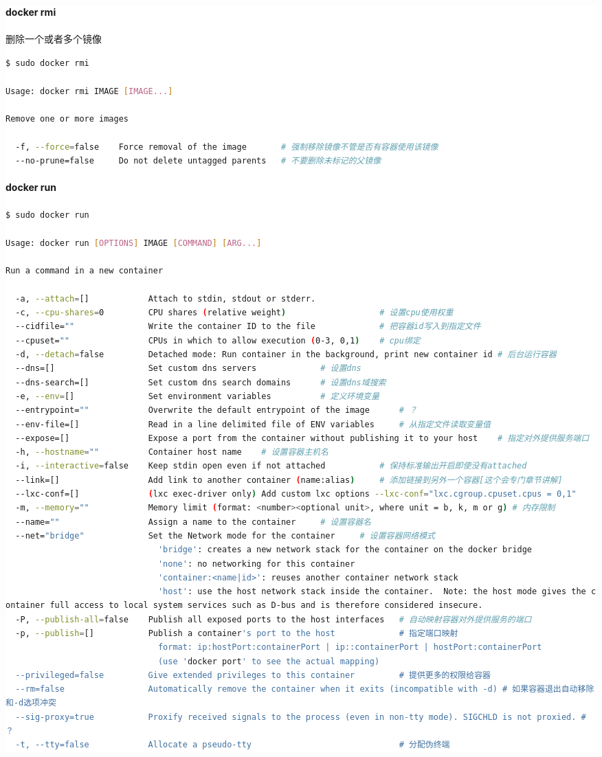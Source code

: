 #### docker rmi

删除一个或者多个镜像

``` bash
$ sudo docker rmi

Usage: docker rmi IMAGE [IMAGE...]

Remove one or more images

  -f, --force=false    Force removal of the image       # 强制移除镜像不管是否有容器使用该镜像
  --no-prune=false     Do not delete untagged parents   # 不要删除未标记的父镜像
``` 

#### docker run

``` bash
$ sudo docker run 

Usage: docker run [OPTIONS] IMAGE [COMMAND] [ARG...]

Run a command in a new container

  -a, --attach=[]            Attach to stdin, stdout or stderr.
  -c, --cpu-shares=0         CPU shares (relative weight)                   # 设置cpu使用权重
  --cidfile=""               Write the container ID to the file             # 把容器id写入到指定文件
  --cpuset=""                CPUs in which to allow execution (0-3, 0,1)    # cpu绑定
  -d, --detach=false         Detached mode: Run container in the background, print new container id # 后台运行容器
  --dns=[]                   Set custom dns servers             # 设置dns
  --dns-search=[]            Set custom dns search domains      # 设置dns域搜索
  -e, --env=[]               Set environment variables          # 定义环境变量
  --entrypoint=""            Overwrite the default entrypoint of the image      # ？
  --env-file=[]              Read in a line delimited file of ENV variables     # 从指定文件读取变量值
  --expose=[]                Expose a port from the container without publishing it to your host    # 指定对外提供服务端口
  -h, --hostname=""          Container host name    # 设置容器主机名
  -i, --interactive=false    Keep stdin open even if not attached           # 保持标准输出开启即使没有attached
  --link=[]                  Add link to another container (name:alias)     # 添加链接到另外一个容器[这个会专门章节讲解]
  --lxc-conf=[]              (lxc exec-driver only) Add custom lxc options --lxc-conf="lxc.cgroup.cpuset.cpus = 0,1"
  -m, --memory=""            Memory limit (format: <number><optional unit>, where unit = b, k, m or g) # 内存限制
  --name=""                  Assign a name to the container     # 设置容器名
  --net="bridge"             Set the Network mode for the container     # 设置容器网络模式
                               'bridge': creates a new network stack for the container on the docker bridge
                               'none': no networking for this container
                               'container:<name|id>': reuses another container network stack
                               'host': use the host network stack inside the container.  Note: the host mode gives the container full access to local system services such as D-bus and is therefore considered insecure.
  -P, --publish-all=false    Publish all exposed ports to the host interfaces   # 自动映射容器对外提供服务的端口
  -p, --publish=[]           Publish a container's port to the host             # 指定端口映射
                               format: ip:hostPort:containerPort | ip::containerPort | hostPort:containerPort
                               (use 'docker port' to see the actual mapping)
  --privileged=false         Give extended privileges to this container         # 提供更多的权限给容器
  --rm=false                 Automatically remove the container when it exits (incompatible with -d) # 如果容器退出自动移除和-d选项冲突
  --sig-proxy=true           Proxify received signals to the process (even in non-tty mode). SIGCHLD is not proxied. # ？
  -t, --tty=false            Allocate a pseudo-tty                              # 分配伪终端
```